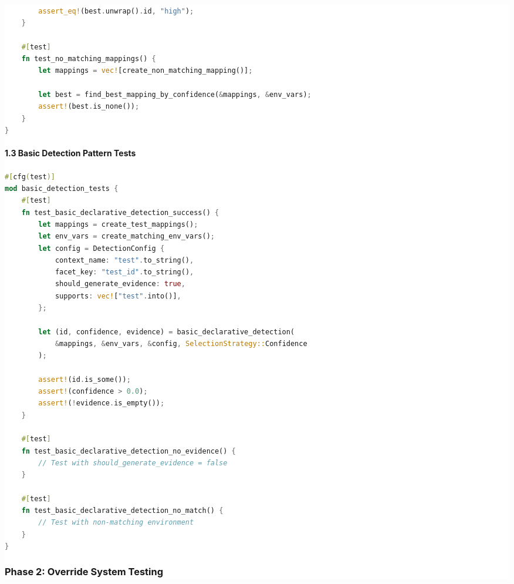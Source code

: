 ```rust
        assert_eq!(best.unwrap().id, "high");
    }
    
    #[test]
    fn test_no_matching_mappings() {
        let mappings = vec![create_non_matching_mapping()];
        
        let best = find_best_mapping_by_confidence(&mappings, &env_vars);
        assert!(best.is_none());
    }
}
```

#### 1.3 Basic Detection Pattern Tests

```rust
#[cfg(test)]
mod basic_detection_tests {
    #[test]
    fn test_basic_declarative_detection_success() {
        let mappings = create_test_mappings();
        let env_vars = create_matching_env_vars();
        let config = DetectionConfig {
            context_name: "test".to_string(),
            facet_key: "test_id".to_string(),
            should_generate_evidence: true,
            supports: vec!["test".into()],
        };
        
        let (id, confidence, evidence) = basic_declarative_detection(
            &mappings, &env_vars, &config, SelectionStrategy::Confidence
        );
        
        assert!(id.is_some());
        assert!(confidence > 0.0);
        assert!(!evidence.is_empty());
    }
    
    #[test]
    fn test_basic_declarative_detection_no_evidence() {
        // Test with should_generate_evidence = false
    }
    
    #[test]
    fn test_basic_declarative_detection_no_match() {
        // Test with non-matching environment
    }
}
```

### Phase 2: Override System Testing
